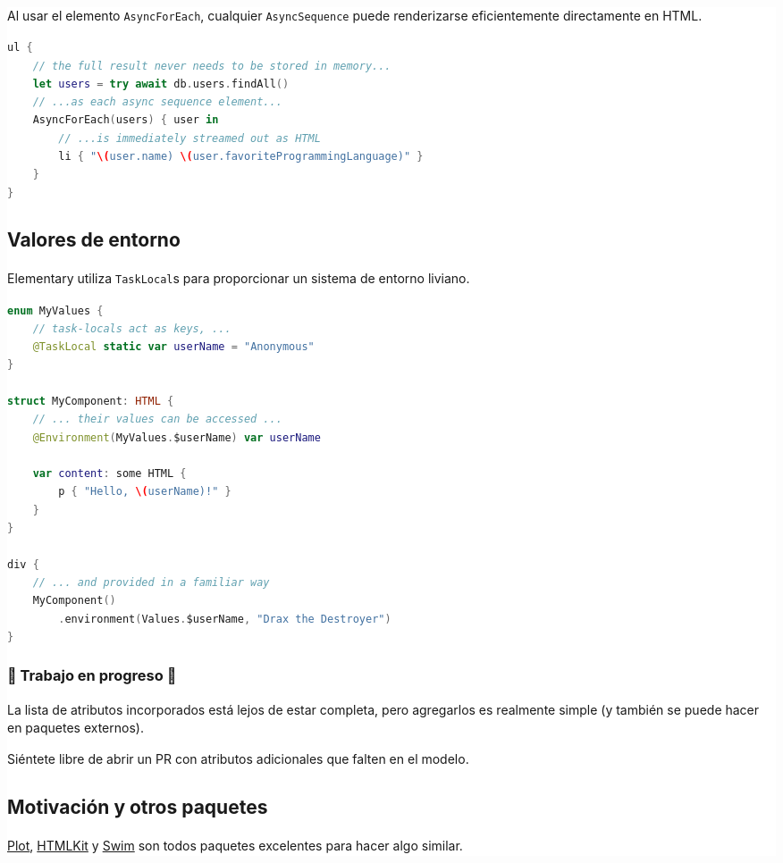 Al usar el elemento `AsyncForEach`, cualquier `AsyncSequence` puede renderizarse eficientemente directamente en HTML.

```swift
ul {
    // the full result never needs to be stored in memory...
    let users = try await db.users.findAll()
    // ...as each async sequence element...
    AsyncForEach(users) { user in
        // ...is immediately streamed out as HTML
        li { "\(user.name) \(user.favoriteProgrammingLanguage)" }
    }
}
```

## Valores de entorno

Elementary utiliza `TaskLocal`s para proporcionar un sistema de entorno liviano.

```swift
enum MyValues {
    // task-locals act as keys, ...
    @TaskLocal static var userName = "Anonymous"
}

struct MyComponent: HTML {
    // ... their values can be accessed ...
    @Environment(MyValues.$userName) var userName

    var content: some HTML {
        p { "Hello, \(userName)!" }
    }
}

div {
    // ... and provided in a familiar way
    MyComponent()
        .environment(Values.$userName, "Drax the Destroyer")
}
```

### 🚧 Trabajo en progreso 🚧

La lista de atributos incorporados está lejos de estar completa, pero agregarlos es realmente simple (y también se puede hacer en paquetes externos).

Siéntete libre de abrir un PR con atributos adicionales que falten en el modelo.

## Motivación y otros paquetes

[Plot](https://github.com/JohnSundell/Plot), [HTMLKit](https://github.com/vapor-community/HTMLKit) y [Swim](https://github.com/robb/Swim) son todos paquetes excelentes para hacer algo similar.
